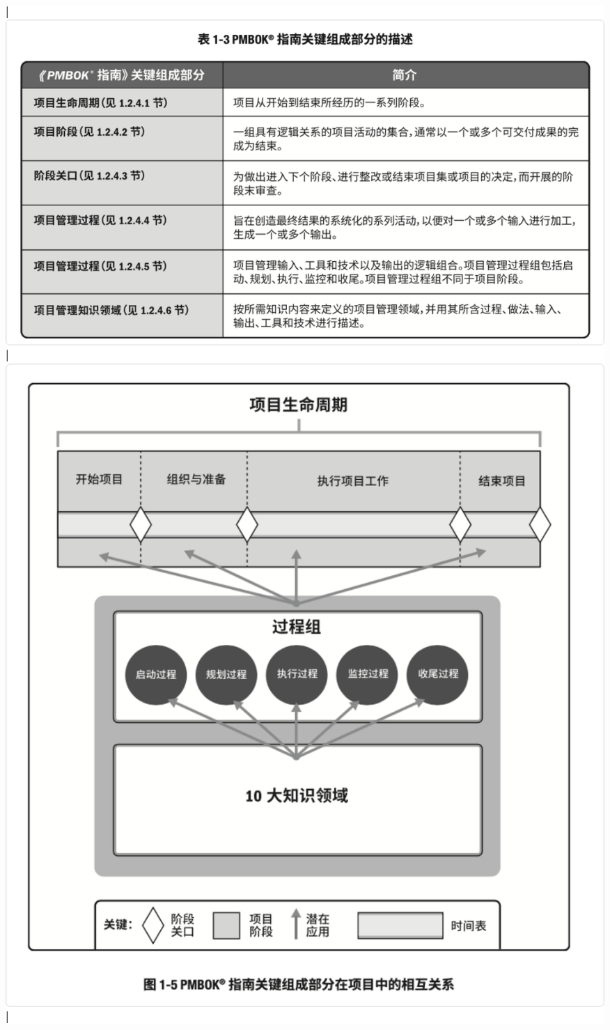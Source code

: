 | ![image-20210614084210632](_images/引论/image-20210614084210632.png) | ![image-20210614084317392](_images/引论/image-20210614084317392.png) |